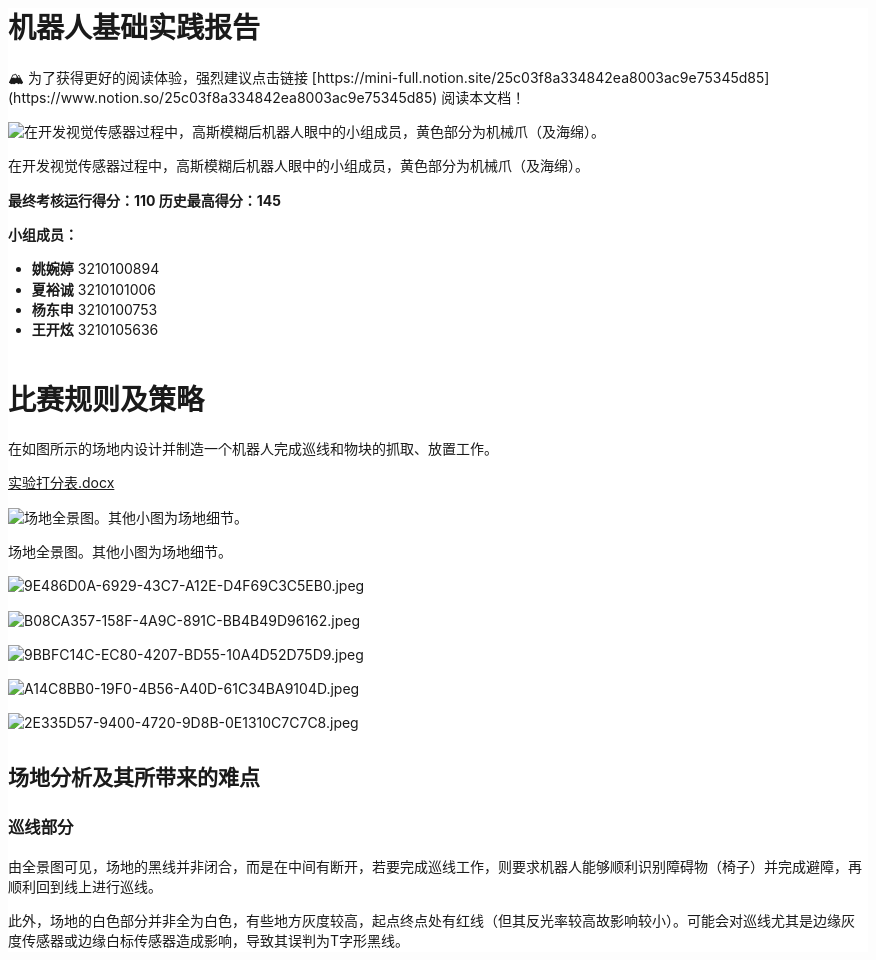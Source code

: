 # 机器人基础实践报告

<aside>
🏔️ 为了获得更好的阅读体验，强烈建议点击链接 [https://mini-full.notion.site/25c03f8a334842ea8003ac9e75345d85](https://www.notion.so/25c03f8a334842ea8003ac9e75345d85) 阅读本文档！

</aside>

![在开发视觉传感器过程中，高斯模糊后机器人眼中的小组成员，黄色部分为机械爪（及海绵）。](%E6%9C%BA%E5%99%A8%E4%BA%BA%E5%9F%BA%E7%A1%80%E5%AE%9E%E8%B7%B5%E6%8A%A5%E5%91%8A%2025c03f8a334842ea8003ac9e75345d85/Untitled.png)

在开发视觉传感器过程中，高斯模糊后机器人眼中的小组成员，黄色部分为机械爪（及海绵）。

**最终考核运行得分：110
历史最高得分：145**

**小组成员：**

- **姚婉婷** 3210100894
- **夏裕诚** 3210101006
- **杨东申** 3210100753
- **王开炫** 3210105636

# 比赛规则及策略

在如图所示的场地内设计并制造一个机器人完成巡线和物块的抓取、放置工作。

[实验打分表.docx](%E6%9C%BA%E5%99%A8%E4%BA%BA%E5%9F%BA%E7%A1%80%E5%AE%9E%E8%B7%B5%E6%8A%A5%E5%91%8A%2025c03f8a334842ea8003ac9e75345d85/2_%25E5%25AE%259E%25E9%25AA%258C%25E6%2589%2593%25E5%2588%2586%25E8%25A1%25A8.docx)

![场地全景图。其他小图为场地细节。](%E6%9C%BA%E5%99%A8%E4%BA%BA%E5%9F%BA%E7%A1%80%E5%AE%9E%E8%B7%B5%E6%8A%A5%E5%91%8A%2025c03f8a334842ea8003ac9e75345d85/48F586D9-00E5-4F1A-BE30-ECCD04FF1C0F.jpeg)

场地全景图。其他小图为场地细节。

![9E486D0A-6929-43C7-A12E-D4F69C3C5EB0.jpeg](%E6%9C%BA%E5%99%A8%E4%BA%BA%E5%9F%BA%E7%A1%80%E5%AE%9E%E8%B7%B5%E6%8A%A5%E5%91%8A%2025c03f8a334842ea8003ac9e75345d85/9E486D0A-6929-43C7-A12E-D4F69C3C5EB0.jpeg)

![B08CA357-158F-4A9C-891C-BB4B49D96162.jpeg](%E6%9C%BA%E5%99%A8%E4%BA%BA%E5%9F%BA%E7%A1%80%E5%AE%9E%E8%B7%B5%E6%8A%A5%E5%91%8A%2025c03f8a334842ea8003ac9e75345d85/B08CA357-158F-4A9C-891C-BB4B49D96162.jpeg)

![9BBFC14C-EC80-4207-BD55-10A4D52D75D9.jpeg](%E6%9C%BA%E5%99%A8%E4%BA%BA%E5%9F%BA%E7%A1%80%E5%AE%9E%E8%B7%B5%E6%8A%A5%E5%91%8A%2025c03f8a334842ea8003ac9e75345d85/9BBFC14C-EC80-4207-BD55-10A4D52D75D9.jpeg)

![A14C8BB0-19F0-4B56-A40D-61C34BA9104D.jpeg](%E6%9C%BA%E5%99%A8%E4%BA%BA%E5%9F%BA%E7%A1%80%E5%AE%9E%E8%B7%B5%E6%8A%A5%E5%91%8A%2025c03f8a334842ea8003ac9e75345d85/A14C8BB0-19F0-4B56-A40D-61C34BA9104D.jpeg)

![2E335D57-9400-4720-9D8B-0E1310C7C7C8.jpeg](%E6%9C%BA%E5%99%A8%E4%BA%BA%E5%9F%BA%E7%A1%80%E5%AE%9E%E8%B7%B5%E6%8A%A5%E5%91%8A%2025c03f8a334842ea8003ac9e75345d85/2E335D57-9400-4720-9D8B-0E1310C7C7C8.jpeg)

## 场地分析及其所带来的难点

### 巡线部分

由全景图可见，场地的黑线并非闭合，而是在中间有断开，若要完成巡线工作，则要求机器人能够顺利识别障碍物（椅子）并完成避障，再顺利回到线上进行巡线。

此外，场地的白色部分并非全为白色，有些地方灰度较高，起点终点处有红线（但其反光率较高故影响较小）。可能会对巡线尤其是边缘灰度传感器或边缘白标传感器造成影响，导致其误判为T字形黑线。
